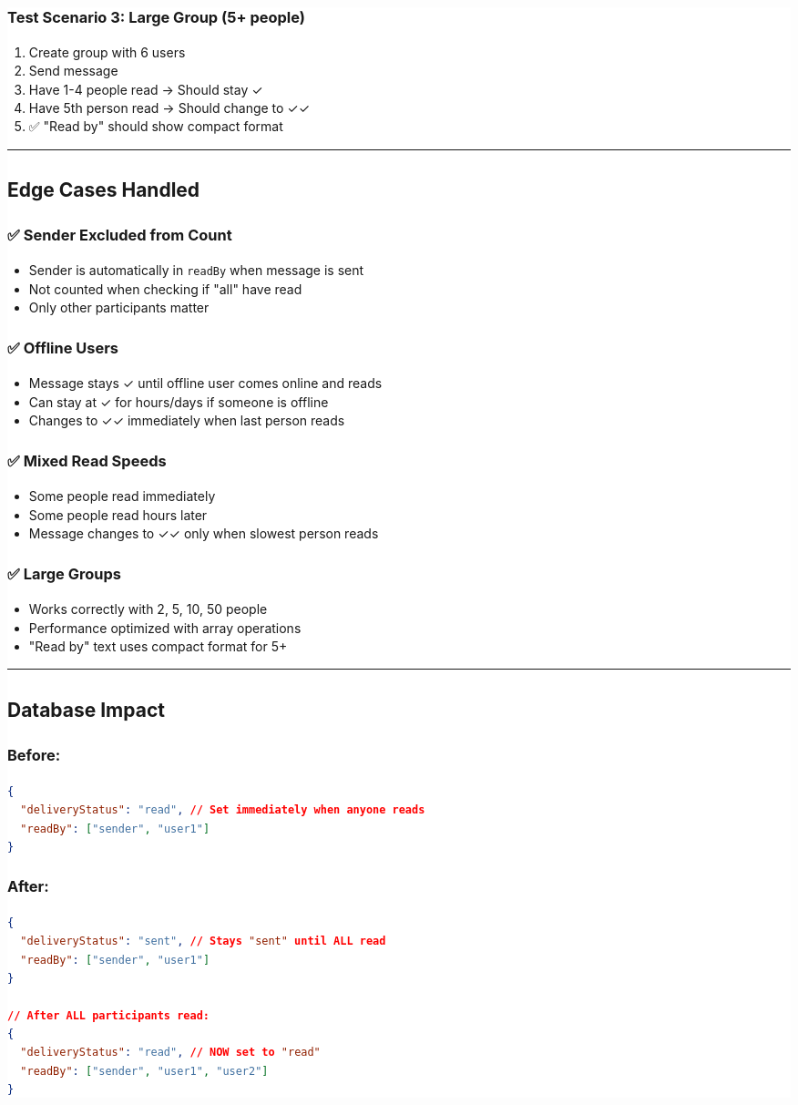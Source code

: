 ### Test Scenario 3: Large Group (5+ people)

1. Create group with 6 users
2. Send message
3. Have 1-4 people read → Should stay ✓
4. Have 5th person read → Should change to ✓✓
5. ✅ "Read by" should show compact format

---

## Edge Cases Handled

### ✅ Sender Excluded from Count
- Sender is automatically in `readBy` when message is sent
- Not counted when checking if "all" have read
- Only other participants matter

### ✅ Offline Users
- Message stays ✓ until offline user comes online and reads
- Can stay at ✓ for hours/days if someone is offline
- Changes to ✓✓ immediately when last person reads

### ✅ Mixed Read Speeds
- Some people read immediately
- Some people read hours later
- Message changes to ✓✓ only when slowest person reads

### ✅ Large Groups
- Works correctly with 2, 5, 10, 50 people
- Performance optimized with array operations
- "Read by" text uses compact format for 5+

---

## Database Impact

### Before:
```json
{
  "deliveryStatus": "read", // Set immediately when anyone reads
  "readBy": ["sender", "user1"]
}
```

### After:
```json
{
  "deliveryStatus": "sent", // Stays "sent" until ALL read
  "readBy": ["sender", "user1"]
}

// After ALL participants read:
{
  "deliveryStatus": "read", // NOW set to "read"
  "readBy": ["sender", "user1", "user2"]
}
```
